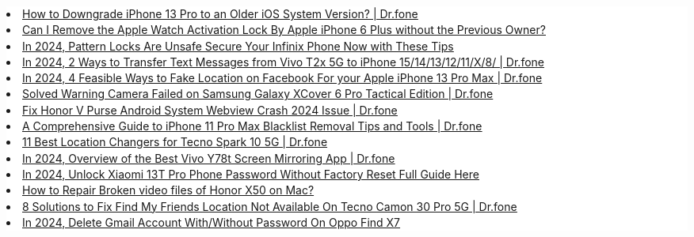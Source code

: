 <li><a href="https://blog-min.techidaily.com/how-to-downgrade-iphone-13-pro-to-an-older-ios-system-version-drfone-by-drfone-ios-system-repair-ios-system-repair/"><u>How to Downgrade iPhone 13 Pro to an Older iOS System Version? | Dr.fone</u></a></li>
<li><a href="https://apple-account.techidaily.com/can-i-remove-the-apple-watch-activation-lock-by-apple-iphone-6-plus-without-the-previous-owner-by-drfone-ios/"><u>Can I Remove the Apple Watch Activation Lock By Apple iPhone 6 Plus without the Previous Owner?</u></a></li>
<li><a href="https://unlock-android.techidaily.com/in-2024-pattern-locks-are-unsafe-secure-your-infinix-phone-now-with-these-tips-by-drfone-android/"><u>In 2024, Pattern Locks Are Unsafe Secure Your Infinix Phone Now with These Tips</u></a></li>
<li><a href="https://android-transfer.techidaily.com/in-2024-2-ways-to-transfer-text-messages-from-vivo-t2x-5g-to-iphone-1514131211x8-drfone-by-drfone-transfer-from-android-transfer-from-android/"><u>In 2024, 2 Ways to Transfer Text Messages from Vivo T2x 5G to iPhone 15/14/13/12/11/X/8/ | Dr.fone</u></a></li>
<li><a href="https://location-social.techidaily.com/in-2024-4-feasible-ways-to-fake-location-on-facebook-for-your-apple-iphone-13-pro-max-drfone-by-drfone-virtual-ios/"><u>In 2024, 4 Feasible Ways to Fake Location on Facebook For your Apple iPhone 13 Pro Max | Dr.fone</u></a></li>
<li><a href="https://fix-guide.techidaily.com/solved-warning-camera-failed-on-samsung-galaxy-xcover-6-pro-tactical-edition-drfone-by-drfone-fix-android-problems-fix-android-problems/"><u>Solved Warning Camera Failed on Samsung Galaxy XCover 6 Pro Tactical Edition | Dr.fone</u></a></li>
<li><a href="https://howto.techidaily.com/fix-honor-v-purse-android-system-webview-crash-2024-issue-drfone-by-drfone-fix-android-problems-fix-android-problems/"><u>Fix Honor V Purse Android System Webview Crash 2024 Issue | Dr.fone</u></a></li>
<li><a href="https://iphone-unlock.techidaily.com/a-comprehensive-guide-to-iphone-11-pro-max-blacklist-removal-tips-and-tools-drfone-by-drfone-ios/"><u>A Comprehensive Guide to iPhone 11 Pro Max Blacklist Removal Tips and Tools | Dr.fone</u></a></li>
<li><a href="https://location-fake.techidaily.com/11-best-location-changers-for-tecno-spark-10-5g-drfone-by-drfone-virtual-android/"><u>11 Best Location Changers for Tecno Spark 10 5G | Dr.fone</u></a></li>
<li><a href="https://screen-mirror.techidaily.com/in-2024-overview-of-the-best-vivo-y78t-screen-mirroring-app-drfone-by-drfone-android/"><u>In 2024, Overview of the Best Vivo Y78t Screen Mirroring App | Dr.fone</u></a></li>
<li><a href="https://unlock-android.techidaily.com/in-2024-unlock-xiaomi-13t-pro-phone-password-without-factory-reset-full-guide-here-by-drfone-android/"><u>In 2024, Unlock Xiaomi 13T Pro Phone Password Without Factory Reset Full Guide Here</u></a></li>
<li><a href="https://blog-min.techidaily.com/how-to-repair-broken-video-files-of-honor-x50-on-mac-by-stellar-video-repair-mobile-video-repair/"><u>How to Repair Broken video files of Honor X50 on Mac?</u></a></li>
<li><a href="https://location-fake.techidaily.com/8-solutions-to-fix-find-my-friends-location-not-available-on-tecno-camon-30-pro-5g-drfone-by-drfone-virtual-android/"><u>8 Solutions to Fix Find My Friends Location Not Available On Tecno Camon 30 Pro 5G | Dr.fone</u></a></li>
<li><a href="https://android-unlock.techidaily.com/in-2024-delete-gmail-account-withwithout-password-on-oppo-find-x7-by-drfone-android/"><u>In 2024, Delete Gmail Account With/Without Password On Oppo Find X7</u></a></li>
</ul></div>

